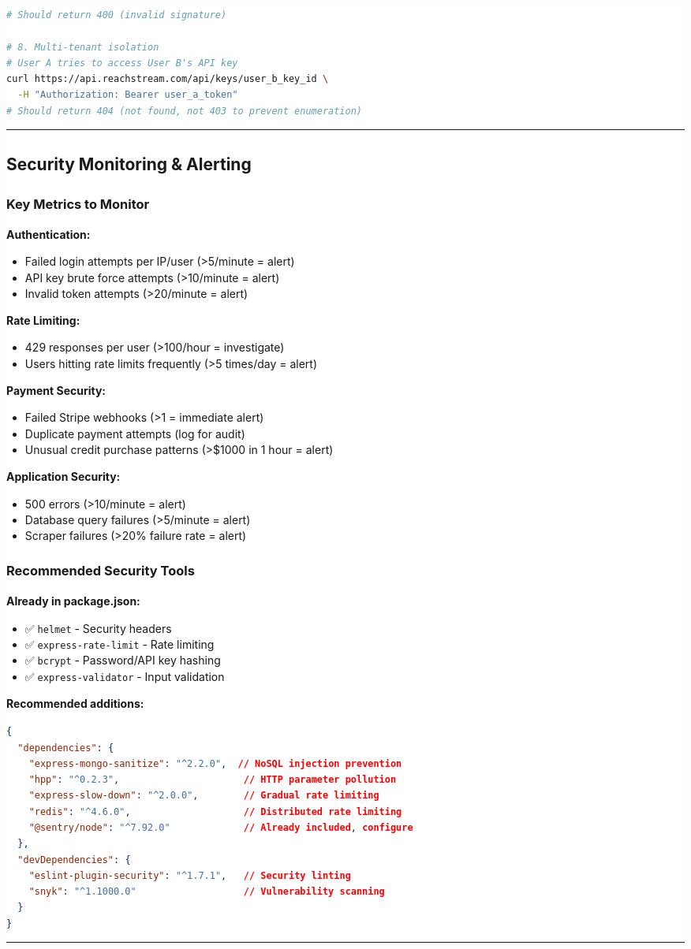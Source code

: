 ```bash
# Should return 400 (invalid signature)

# 8. Multi-tenant isolation
# User A tries to access User B's API key
curl https://api.reachstream.com/api/keys/user_b_key_id \
  -H "Authorization: Bearer user_a_token"
# Should return 404 (not found, not 403 to prevent enumeration)
```

---

## Security Monitoring & Alerting

### Key Metrics to Monitor

**Authentication:**
- Failed login attempts per IP/user (>5/minute = alert)
- API key brute force attempts (>10/minute = alert)
- Invalid token attempts (>20/minute = alert)

**Rate Limiting:**
- 429 responses per user (>100/hour = investigate)
- Users hitting rate limits frequently (>5 times/day = alert)

**Payment Security:**
- Failed Stripe webhooks (>1 = immediate alert)
- Duplicate payment attempts (log for audit)
- Unusual credit purchase patterns (>$1000 in 1 hour = alert)

**Application Security:**
- 500 errors (>10/minute = alert)
- Database query failures (>5/minute = alert)
- Scraper failures (>20% failure rate = alert)

### Recommended Security Tools

**Already in package.json:**
- ✅ `helmet` - Security headers
- ✅ `express-rate-limit` - Rate limiting
- ✅ `bcrypt` - Password/API key hashing
- ✅ `express-validator` - Input validation

**Recommended additions:**
```json
{
  "dependencies": {
    "express-mongo-sanitize": "^2.2.0",  // NoSQL injection prevention
    "hpp": "^0.2.3",                      // HTTP parameter pollution
    "express-slow-down": "^2.0.0",        // Gradual rate limiting
    "redis": "^4.6.0",                    // Distributed rate limiting
    "@sentry/node": "^7.92.0"             // Already included, configure
  },
  "devDependencies": {
    "eslint-plugin-security": "^1.7.1",   // Security linting
    "snyk": "^1.1000.0"                   // Vulnerability scanning
  }
}
```

---
